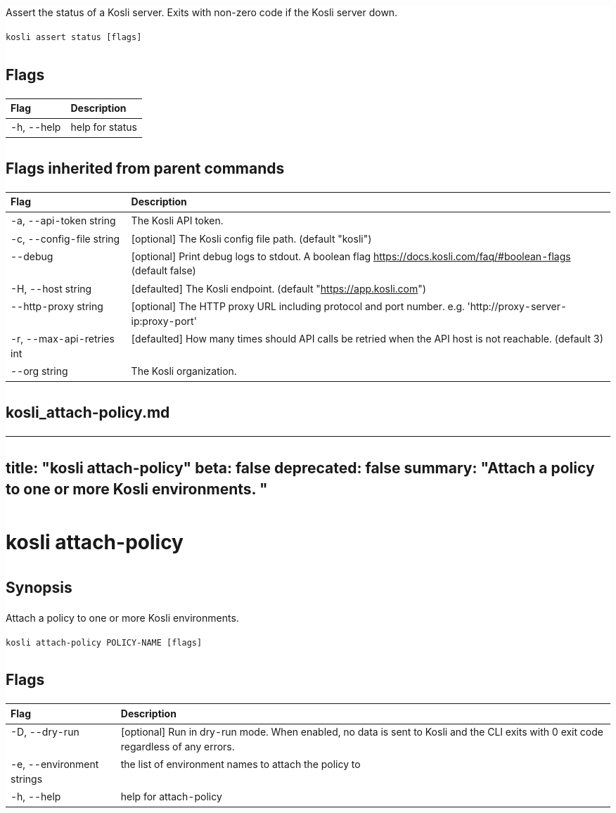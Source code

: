 Assert the status of a Kosli server.
Exits with non-zero code if the Kosli server down.

```shell
kosli assert status [flags]
```

## Flags
| Flag | Description |
| :--- | :--- |
|    -h, --help  |  help for status  |


## Flags inherited from parent commands
| Flag | Description |
| :--- | :--- |
|    -a, --api-token string  |  The Kosli API token.  |
|    -c, --config-file string  |  [optional] The Kosli config file path. (default "kosli")  |
|        --debug  |  [optional] Print debug logs to stdout. A boolean flag https://docs.kosli.com/faq/#boolean-flags (default false)  |
|    -H, --host string  |  [defaulted] The Kosli endpoint. (default "https://app.kosli.com")  |
|        --http-proxy string  |  [optional] The HTTP proxy URL including protocol and port number. e.g. 'http://proxy-server-ip:proxy-port'  |
|    -r, --max-api-retries int  |  [defaulted] How many times should API calls be retried when the API host is not reachable. (default 3)  |
|        --org string  |  The Kosli organization.  |




## kosli_attach-policy.md
---
title: "kosli attach-policy"
beta: false
deprecated: false
summary: "Attach a policy to one or more Kosli environments.  "
---

# kosli attach-policy

## Synopsis

Attach a policy to one or more Kosli environments.  

```shell
kosli attach-policy POLICY-NAME [flags]
```

## Flags
| Flag | Description |
| :--- | :--- |
|    -D, --dry-run  |  [optional] Run in dry-run mode. When enabled, no data is sent to Kosli and the CLI exits with 0 exit code regardless of any errors.  |
|    -e, --environment strings  |  the list of environment names to attach the policy to  |
|    -h, --help  |  help for attach-policy  |
